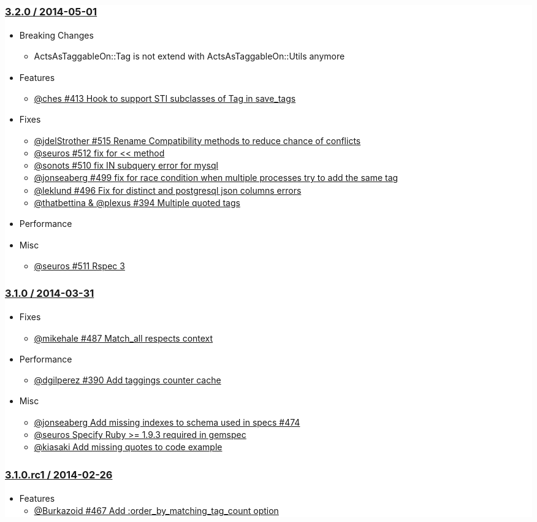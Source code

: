 ### [3.2.0 / 2014-05-01](https://github.com/mbleigh/acts-as-taggable-on/compare/v3.1.1...v3.2.0)

* Breaking Changes
  * ActsAsTaggableOn::Tag is not extend with ActsAsTaggableOn::Utils anymore

* Features
  * [@ches #413 Hook to support STI subclasses of Tag in save_tags](https://github.com/mbleigh/acts-as-taggable-on/pull/413)

* Fixes
  * [@jdelStrother #515 Rename Compatibility methods to reduce chance of conflicts](https://github.com/mbleigh/acts-as-taggable-on/pull/515)
  * [@seuros #512 fix for << method](https://github.com/mbleigh/acts-as-taggable-on/pull/512)
  * [@sonots #510 fix IN subquery error for mysql](https://github.com/mbleigh/acts-as-taggable-on/pull/510)
  * [@jonseaberg #499 fix for race condition when multiple processes try to add the same tag](https://github.com/mbleigh/acts-as-taggable-on/pull/499)
  * [@leklund #496 Fix for distinct and postgresql json columns errors](https://github.com/mbleigh/acts-as-taggable-on/pull/496)
  * [@thatbettina & @plexus #394 Multiple quoted tags](https://github.com/mbleigh/acts-as-taggable-on/pull/394)

* Performance

* Misc
  * [@seuros #511 Rspec 3](https://github.com/mbleigh/acts-as-taggable-on/pull/511)

### [3.1.0 / 2014-03-31](https://github.com/mbleigh/acts-as-taggable-on/compare/v3.0.1...v3.1.0)

* Fixes
  * [@mikehale #487 Match_all respects context](https://github.com/mbleigh/acts-as-taggable-on/pull/487)

* Performance
  * [@dgilperez #390 Add taggings counter cache](https://github.com/mbleigh/acts-as-taggable-on/pull/390)

* Misc
  * [@jonseaberg Add missing indexes to schema used in specs #474](https://github.com/mbleigh/acts-as-taggable-on/pull/474)
  * [@seuros Specify Ruby >= 1.9.3 required in gemspec](https://github.com/mbleigh/acts-as-taggable-on/pull/502)
  * [@kiasaki Add missing quotes to code example](https://github.com/mbleigh/acts-as-taggable-on/pull/501)

### [3.1.0.rc1 / 2014-02-26](https://github.com/mbleigh/acts-as-taggable-on/compare/v3.0.1...v3.1.0.rc1)

* Features
  * [@Burkazoid #467 Add :order_by_matching_tag_count option](https://github.com/mbleigh/acts-as-taggable-on/pull/469)
